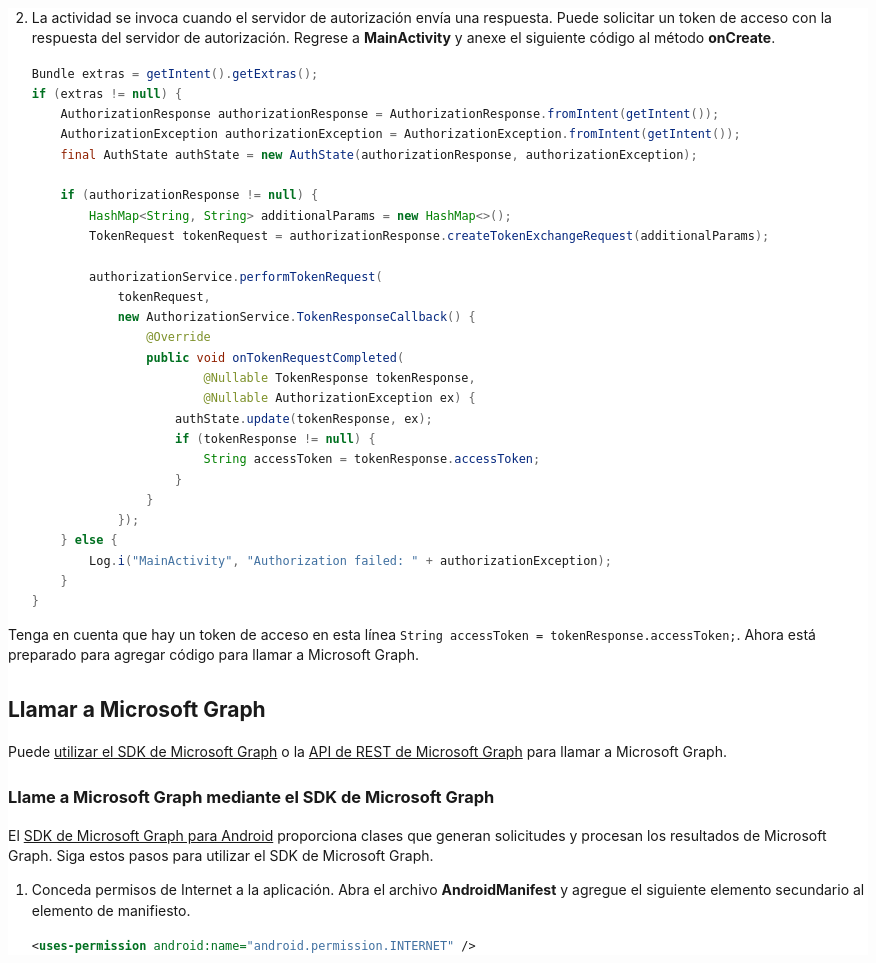 2. La actividad se invoca cuando el servidor de autorización envía una respuesta. Puede solicitar un token de acceso con la respuesta del servidor de autorización. Regrese a **MainActivity** y anexe el siguiente código al método **onCreate**.
    ```java
    Bundle extras = getIntent().getExtras();
    if (extras != null) {
        AuthorizationResponse authorizationResponse = AuthorizationResponse.fromIntent(getIntent());
        AuthorizationException authorizationException = AuthorizationException.fromIntent(getIntent());
        final AuthState authState = new AuthState(authorizationResponse, authorizationException);

        if (authorizationResponse != null) {
            HashMap<String, String> additionalParams = new HashMap<>();
            TokenRequest tokenRequest = authorizationResponse.createTokenExchangeRequest(additionalParams);

            authorizationService.performTokenRequest(
                tokenRequest,
                new AuthorizationService.TokenResponseCallback() {
                    @Override
                    public void onTokenRequestCompleted(
                            @Nullable TokenResponse tokenResponse,
                            @Nullable AuthorizationException ex) {
                        authState.update(tokenResponse, ex);
                        if (tokenResponse != null) {
                            String accessToken = tokenResponse.accessToken;
                        }
                    }
                });
        } else {
            Log.i("MainActivity", "Authorization failed: " + authorizationException);
        }
    }
    ```

Tenga en cuenta que hay un token de acceso en esta línea `String accessToken = tokenResponse.accessToken;`. Ahora está preparado para agregar código para llamar a Microsoft Graph. 

## <a name="call-microsoft-graph"></a>Llamar a Microsoft Graph
Puede [utilizar el SDK de Microsoft Graph](#call-microsoft-graph-using-the-microsoft-graph-sdk) o la [API de REST de Microsoft Graph](#call-microsoft-graph-using-the-microsoft-graph-rest-api) para llamar a Microsoft Graph.

### <a name="call-microsoft-graph-using-the-microsoft-graph-sdk"></a>Llame a Microsoft Graph mediante el SDK de Microsoft Graph
El [SDK de Microsoft Graph para Android](https://github.com/microsoftgraph/msgraph-sdk-android) proporciona clases que generan solicitudes y procesan los resultados de Microsoft Graph. Siga estos pasos para utilizar el SDK de Microsoft Graph.

1. Conceda permisos de Internet a la aplicación. Abra el archivo **AndroidManifest** y agregue el siguiente elemento secundario al elemento de manifiesto.
    ```xml
    <uses-permission android:name="android.permission.INTERNET" />
    ```
